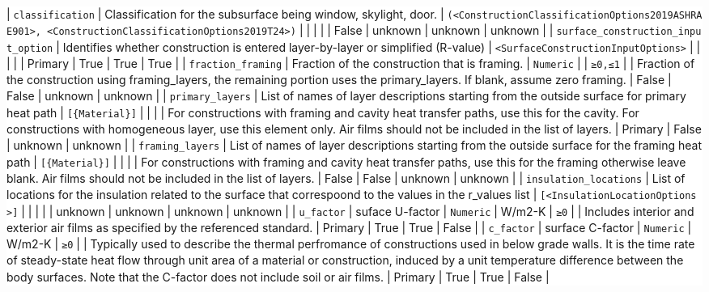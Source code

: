 | `classification`                    | Classification for the subsurface being window, skylight, door.                                                 | `(<ConstructionClassificationOptions2019ASHRAE901>, <ConstructionClassificationOptions2019T24>)` |        |         |     |                                                                                                                                                                                                                                                                                                                              | False     | unknown           | unknown                 | unknown                 |
| `surface_construction_input_option` | Identifies whether construction is entered layer-by-layer or simplified (R-value)                               | `<SurfaceConstructionInputOptions>`                                                              |        |         |     |                                                                                                                                                                                                                                                                                                                              | Primary   | True              | True                    | True                    |
| `fraction_framing`                  | Fraction of the construction that is framing.                                                                   | `Numeric`                                                                                        |        | `≥0,≤1` |     | Fraction of the construction using framing_layers, the remaining portion uses the primary_layers. If blank, assume zero framing.                                                                                                                                                                                             | False     | False             | unknown                 | unknown                 |
| `primary_layers`                    | List of names of layer descriptions starting from the outside surface for primary heat path                     | `[{Material}]`                                                                                   |        |         |     | For constructions with framing and cavity heat transfer paths, use this for the cavity. For constructions with homogeneous layer, use this element only. Air films should not be included in the list of layers.                                                                                                             | Primary   | False             | unknown                 | unknown                 |
| `framing_layers`                    | List of names of layer descriptions starting from the outside surface for the framing heat path                 | `[{Material}]`                                                                                   |        |         |     | For constructions with framing and cavity heat transfer paths, use this for the framing otherwise leave blank. Air films should not be included in the list of layers.                                                                                                                                                       | False     | False             | unknown                 | unknown                 |
| `insulation_locations`              | List of locations for the insulation related to the surface that correspoond to the values in the r_values list | `[<InsulationLocationOptions>]`                                                                  |        |         |     |                                                                                                                                                                                                                                                                                                                              | unknown   | unknown           | unknown                 | unknown                 |
| `u_factor`                          | suface U-factor                                                                                                 | `Numeric`                                                                                        | W/m2-K | `≥0`    |     | Includes interior and exterior air films as specified by the referenced standard.                                                                                                                                                                                                                                            | Primary   | True              | True                    | False                   |
| `c_factor`                          | surface C-factor                                                                                                | `Numeric`                                                                                        | W/m2-K | `≥0`    |     | Typically used to describe the thermal perfromance of constructions used in below grade walls. It is the time rate of steady-state heat flow through unit area of a material or construction, induced by a unit temperature difference between the body surfaces. Note that the C-factor does not include soil or air films. | Primary   | True              | True                    | False                   |